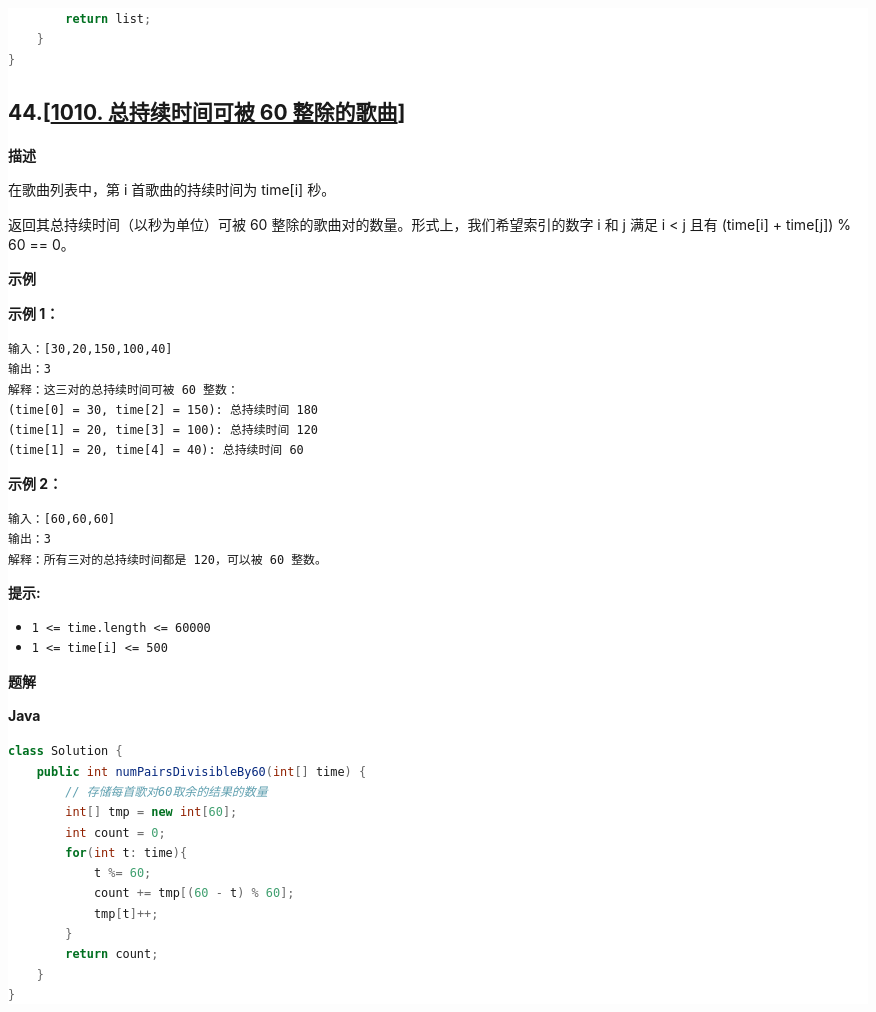 ```java
        return list;
    }
}
```

## 44.[[1010. 总持续时间可被 60 整除的歌曲](https://leetcode-cn.com/problems/pairs-of-songs-with-total-durations-divisible-by-60/)]

**描述**

在歌曲列表中，第 i 首歌曲的持续时间为 time[i] 秒。

返回其总持续时间（以秒为单位）可被 60 整除的歌曲对的数量。形式上，我们希望索引的数字 i 和 j 满足  i < j 且有 (time[i] + time[j]) % 60 == 0。

**示例**

**示例 1：**

```
输入：[30,20,150,100,40]
输出：3
解释：这三对的总持续时间可被 60 整数：
(time[0] = 30, time[2] = 150): 总持续时间 180
(time[1] = 20, time[3] = 100): 总持续时间 120
(time[1] = 20, time[4] = 40): 总持续时间 60
```

**示例 2：**

```
输入：[60,60,60]
输出：3
解释：所有三对的总持续时间都是 120，可以被 60 整数。
```

**提示:**

- `1 <= time.length <= 60000`
- `1 <= time[i] <= 500`

**题解**

**Java**

```java
class Solution {
    public int numPairsDivisibleBy60(int[] time) {
        // 存储每首歌对60取余的结果的数量
        int[] tmp = new int[60];
        int count = 0;
        for(int t: time){
            t %= 60;
            count += tmp[(60 - t) % 60];
            tmp[t]++;
        }
        return count;
    }
}
```
